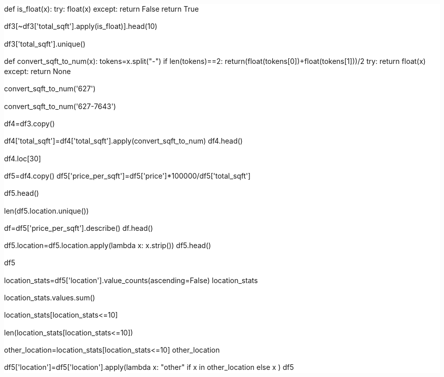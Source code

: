 def is_float(x):
    try:
        float(x)
    except:
        return False
    return True

df3[~df3['total_sqft'].apply(is_float)].head(10)

df3['total_sqft'].unique()

def convert_sqft_to_num(x):
    tokens=x.split("-")
    if len(tokens)==2:
        return(float(tokens[0])+float(tokens[1]))/2
    try:
        return float(x)
    except:
        return None

convert_sqft_to_num('627')

convert_sqft_to_num('627-7643')

df4=df3.copy()

df4['total_sqft']=df4['total_sqft'].apply(convert_sqft_to_num)
df4.head()

df4.loc[30]

df5=df4.copy()
df5['price_per_sqft']=df5['price']*100000/df5['total_sqft']

df5.head()

len(df5.location.unique())

df=df5['price_per_sqft'].describe()
df.head()

df5.location=df5.location.apply(lambda x: x.strip())
df5.head()

df5

location_stats=df5['location'].value_counts(ascending=False)
location_stats

location_stats.values.sum()

location_stats[location_stats<=10]

len(location_stats[location_stats<=10])

other_location=location_stats[location_stats<=10]
other_location

df5['location']=df5['location'].apply(lambda x: "other" if x in other_location else x )
df5
